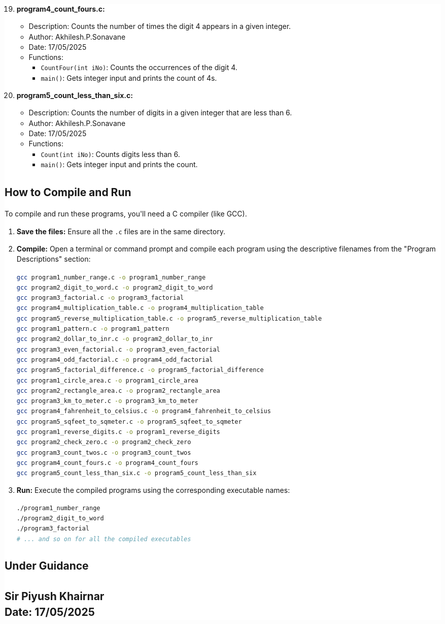 19. **program4_count_fours.c:**
    * Description: Counts the number of times the digit 4 appears in a given integer.
    * Author: Akhilesh.P.Sonavane
    * Date: 17/05/2025
    * Functions:
        * `CountFour(int iNo)`: Counts the occurrences of the digit 4.
        * `main()`: Gets integer input and prints the count of 4s.

20. **program5_count_less_than_six.c:**
    * Description: Counts the number of digits in a given integer that are less than 6.
    * Author: Akhilesh.P.Sonavane
    * Date: 17/05/2025
    * Functions:
        * `Count(int iNo)`: Counts digits less than 6.
        * `main()`: Gets integer input and prints the count.

## How to Compile and Run

To compile and run these programs, you'll need a C compiler (like GCC).

1.  **Save the files:** Ensure all the `.c` files are in the same directory.
2.  **Compile:** Open a terminal or command prompt and compile each program using the descriptive filenames from the "Program Descriptions" section:

    ```bash
    gcc program1_number_range.c -o program1_number_range
    gcc program2_digit_to_word.c -o program2_digit_to_word
    gcc program3_factorial.c -o program3_factorial
    gcc program4_multiplication_table.c -o program4_multiplication_table
    gcc program5_reverse_multiplication_table.c -o program5_reverse_multiplication_table
    gcc program1_pattern.c -o program1_pattern
    gcc program2_dollar_to_inr.c -o program2_dollar_to_inr
    gcc program3_even_factorial.c -o program3_even_factorial
    gcc program4_odd_factorial.c -o program4_odd_factorial
    gcc program5_factorial_difference.c -o program5_factorial_difference
    gcc program1_circle_area.c -o program1_circle_area
    gcc program2_rectangle_area.c -o program2_rectangle_area
    gcc program3_km_to_meter.c -o program3_km_to_meter
    gcc program4_fahrenheit_to_celsius.c -o program4_fahrenheit_to_celsius
    gcc program5_sqfeet_to_sqmeter.c -o program5_sqfeet_to_sqmeter
    gcc program1_reverse_digits.c -o program1_reverse_digits
    gcc program2_check_zero.c -o program2_check_zero
    gcc program3_count_twos.c -o program3_count_twos
    gcc program4_count_fours.c -o program4_count_fours
    gcc program5_count_less_than_six.c -o program5_count_less_than_six
    ```

3.  **Run:** Execute the compiled programs using the corresponding executable names:

    ```bash
    ./program1_number_range
    ./program2_digit_to_word
    ./program3_factorial
    # ... and so on for all the compiled executables
    ```
## Under Guidance

**Sir Piyush Khairnar**  
Date: 17/05/2025
---

